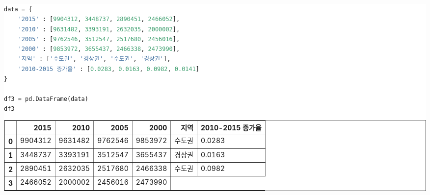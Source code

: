 


```python
data = {
    '2015' : [9904312, 3448737, 2890451, 2466052],
    '2010' : [9631482, 3393191, 2632035, 2000002],
    '2005' : [9762546, 3512547, 2517680, 2456016],
    '2000' : [9853972, 3655437, 2466338, 2473990],
    '지역' : ['수도권', '경상권', '수도권', '경상권'],
    '2010-2015 증가율' : [0.0283, 0.0163, 0.0982, 0.0141]
}

df3 = pd.DataFrame(data)
df3
```




<div>

<table border="1" class="dataframe">
  <thead>
    <tr style="text-align: right;">
      <th></th>
      <th>2015</th>
      <th>2010</th>
      <th>2005</th>
      <th>2000</th>
      <th>지역</th>
      <th>2010-2015 증가율</th>
    </tr>
  </thead>
  <tbody>
    <tr>
      <th>0</th>
      <td>9904312</td>
      <td>9631482</td>
      <td>9762546</td>
      <td>9853972</td>
      <td>수도권</td>
      <td>0.0283</td>
    </tr>
    <tr>
      <th>1</th>
      <td>3448737</td>
      <td>3393191</td>
      <td>3512547</td>
      <td>3655437</td>
      <td>경상권</td>
      <td>0.0163</td>
    </tr>
    <tr>
      <th>2</th>
      <td>2890451</td>
      <td>2632035</td>
      <td>2517680</td>
      <td>2466338</td>
      <td>수도권</td>
      <td>0.0982</td>
    </tr>
    <tr>
      <th>3</th>
      <td>2466052</td>
      <td>2000002</td>
      <td>2456016</td>
      <td>2473990</td>